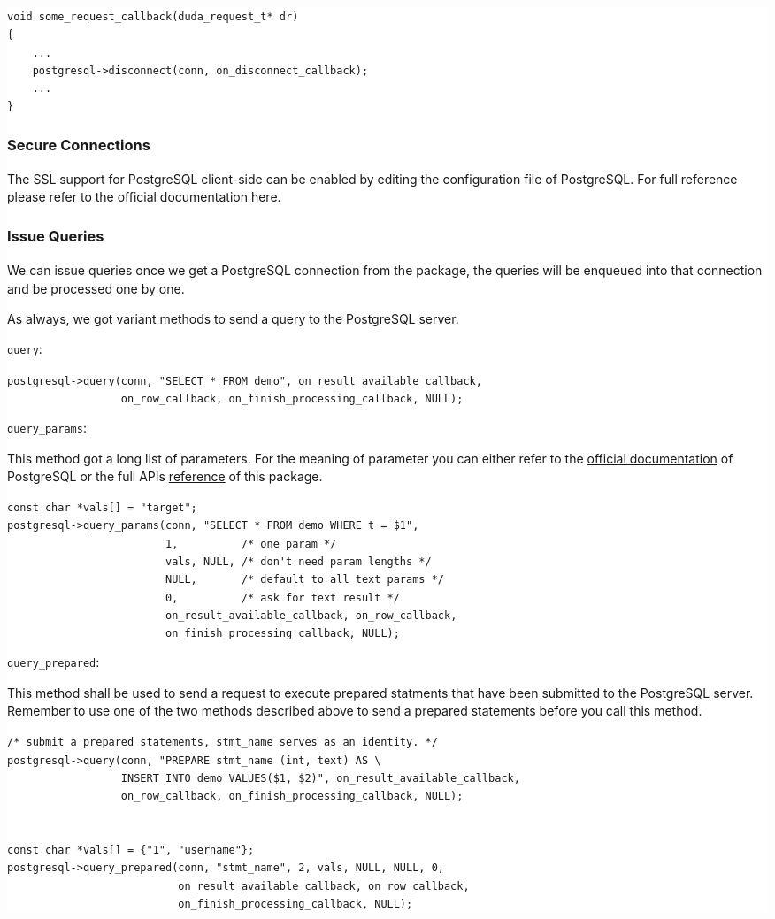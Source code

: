     void some_request_callback(duda_request_t* dr)
    {
        ...
        postgresql->disconnect(conn, on_disconnect_callback);
        ...
    }

### Secure Connections ###
The SSL support for PostgreSQL client-side can be enabled by editing the configuration
file of PostgreSQL. For full reference please refer to the official documentation
[here](http://www.postgresql.org/docs/9.2/static/libpq-ssl.html).

### Issue Queries ###
We can issue queries once we get a PostgreSQL connection from the package, the queries
will be enqueued into that connection and be processed one by one.

As always, we got variant methods to send a query to the PostgreSQL server.

`query`:

    postgresql->query(conn, "SELECT * FROM demo", on_result_available_callback,
                      on_row_callback, on_finish_processing_callback, NULL);

`query_params`:
    
This method got a long list of parameters. For the meaning of parameter you can
either refer to the [official documentation](http://www.postgresql.org/docs/9.2/static/libpq-exec.html)
of PostgreSQL or the full APIs [reference](#api-documentation) of this package.

    const char *vals[] = "target";
    postgresql->query_params(conn, "SELECT * FROM demo WHERE t = $1",
                             1,          /* one param */
                             vals, NULL, /* don't need param lengths */
                             NULL,       /* default to all text params */
                             0,          /* ask for text result */
                             on_result_available_callback, on_row_callback,
                             on_finish_processing_callback, NULL);

`query_prepared`:

This method shall be used to send a request to execute prepared statments that have
been submitted to the PostgreSQL server. Remember to use one of the two methods
described above to send a prepared statements before you call this method.

    /* submit a prepared statements, stmt_name serves as an identity. */
    postgresql->query(conn, "PREPARE stmt_name (int, text) AS \
                      INSERT INTO demo VALUES($1, $2)", on_result_available_callback,
                      on_row_callback, on_finish_processing_callback, NULL);

    
    const char *vals[] = {"1", "username"};
    postgresql->query_prepared(conn, "stmt_name", 2, vals, NULL, NULL, 0,
                               on_result_available_callback, on_row_callback,
                               on_finish_processing_callback, NULL);
